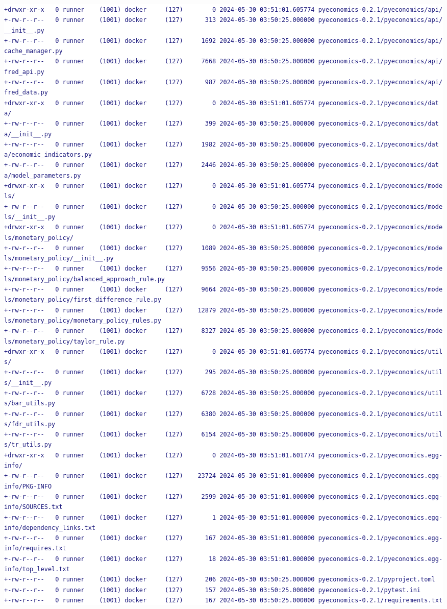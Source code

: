 ```diff
+drwxr-xr-x   0 runner    (1001) docker     (127)        0 2024-05-30 03:51:01.605774 pyeconomics-0.2.1/pyeconomics/api/
+-rw-r--r--   0 runner    (1001) docker     (127)      313 2024-05-30 03:50:25.000000 pyeconomics-0.2.1/pyeconomics/api/__init__.py
+-rw-r--r--   0 runner    (1001) docker     (127)     1692 2024-05-30 03:50:25.000000 pyeconomics-0.2.1/pyeconomics/api/cache_manager.py
+-rw-r--r--   0 runner    (1001) docker     (127)     7668 2024-05-30 03:50:25.000000 pyeconomics-0.2.1/pyeconomics/api/fred_api.py
+-rw-r--r--   0 runner    (1001) docker     (127)      987 2024-05-30 03:50:25.000000 pyeconomics-0.2.1/pyeconomics/api/fred_data.py
+drwxr-xr-x   0 runner    (1001) docker     (127)        0 2024-05-30 03:51:01.605774 pyeconomics-0.2.1/pyeconomics/data/
+-rw-r--r--   0 runner    (1001) docker     (127)      399 2024-05-30 03:50:25.000000 pyeconomics-0.2.1/pyeconomics/data/__init__.py
+-rw-r--r--   0 runner    (1001) docker     (127)     1982 2024-05-30 03:50:25.000000 pyeconomics-0.2.1/pyeconomics/data/economic_indicators.py
+-rw-r--r--   0 runner    (1001) docker     (127)     2446 2024-05-30 03:50:25.000000 pyeconomics-0.2.1/pyeconomics/data/model_parameters.py
+drwxr-xr-x   0 runner    (1001) docker     (127)        0 2024-05-30 03:51:01.605774 pyeconomics-0.2.1/pyeconomics/models/
+-rw-r--r--   0 runner    (1001) docker     (127)        0 2024-05-30 03:50:25.000000 pyeconomics-0.2.1/pyeconomics/models/__init__.py
+drwxr-xr-x   0 runner    (1001) docker     (127)        0 2024-05-30 03:51:01.605774 pyeconomics-0.2.1/pyeconomics/models/monetary_policy/
+-rw-r--r--   0 runner    (1001) docker     (127)     1089 2024-05-30 03:50:25.000000 pyeconomics-0.2.1/pyeconomics/models/monetary_policy/__init__.py
+-rw-r--r--   0 runner    (1001) docker     (127)     9556 2024-05-30 03:50:25.000000 pyeconomics-0.2.1/pyeconomics/models/monetary_policy/balanced_approach_rule.py
+-rw-r--r--   0 runner    (1001) docker     (127)     9664 2024-05-30 03:50:25.000000 pyeconomics-0.2.1/pyeconomics/models/monetary_policy/first_difference_rule.py
+-rw-r--r--   0 runner    (1001) docker     (127)    12879 2024-05-30 03:50:25.000000 pyeconomics-0.2.1/pyeconomics/models/monetary_policy/monetary_policy_rules.py
+-rw-r--r--   0 runner    (1001) docker     (127)     8327 2024-05-30 03:50:25.000000 pyeconomics-0.2.1/pyeconomics/models/monetary_policy/taylor_rule.py
+drwxr-xr-x   0 runner    (1001) docker     (127)        0 2024-05-30 03:51:01.605774 pyeconomics-0.2.1/pyeconomics/utils/
+-rw-r--r--   0 runner    (1001) docker     (127)      295 2024-05-30 03:50:25.000000 pyeconomics-0.2.1/pyeconomics/utils/__init__.py
+-rw-r--r--   0 runner    (1001) docker     (127)     6728 2024-05-30 03:50:25.000000 pyeconomics-0.2.1/pyeconomics/utils/bar_utils.py
+-rw-r--r--   0 runner    (1001) docker     (127)     6380 2024-05-30 03:50:25.000000 pyeconomics-0.2.1/pyeconomics/utils/fdr_utils.py
+-rw-r--r--   0 runner    (1001) docker     (127)     6154 2024-05-30 03:50:25.000000 pyeconomics-0.2.1/pyeconomics/utils/tr_utils.py
+drwxr-xr-x   0 runner    (1001) docker     (127)        0 2024-05-30 03:51:01.601774 pyeconomics-0.2.1/pyeconomics.egg-info/
+-rw-r--r--   0 runner    (1001) docker     (127)    23724 2024-05-30 03:51:01.000000 pyeconomics-0.2.1/pyeconomics.egg-info/PKG-INFO
+-rw-r--r--   0 runner    (1001) docker     (127)     2599 2024-05-30 03:51:01.000000 pyeconomics-0.2.1/pyeconomics.egg-info/SOURCES.txt
+-rw-r--r--   0 runner    (1001) docker     (127)        1 2024-05-30 03:51:01.000000 pyeconomics-0.2.1/pyeconomics.egg-info/dependency_links.txt
+-rw-r--r--   0 runner    (1001) docker     (127)      167 2024-05-30 03:51:01.000000 pyeconomics-0.2.1/pyeconomics.egg-info/requires.txt
+-rw-r--r--   0 runner    (1001) docker     (127)       18 2024-05-30 03:51:01.000000 pyeconomics-0.2.1/pyeconomics.egg-info/top_level.txt
+-rw-r--r--   0 runner    (1001) docker     (127)      206 2024-05-30 03:50:25.000000 pyeconomics-0.2.1/pyproject.toml
+-rw-r--r--   0 runner    (1001) docker     (127)      157 2024-05-30 03:50:25.000000 pyeconomics-0.2.1/pytest.ini
+-rw-r--r--   0 runner    (1001) docker     (127)      167 2024-05-30 03:50:25.000000 pyeconomics-0.2.1/requirements.txt
```